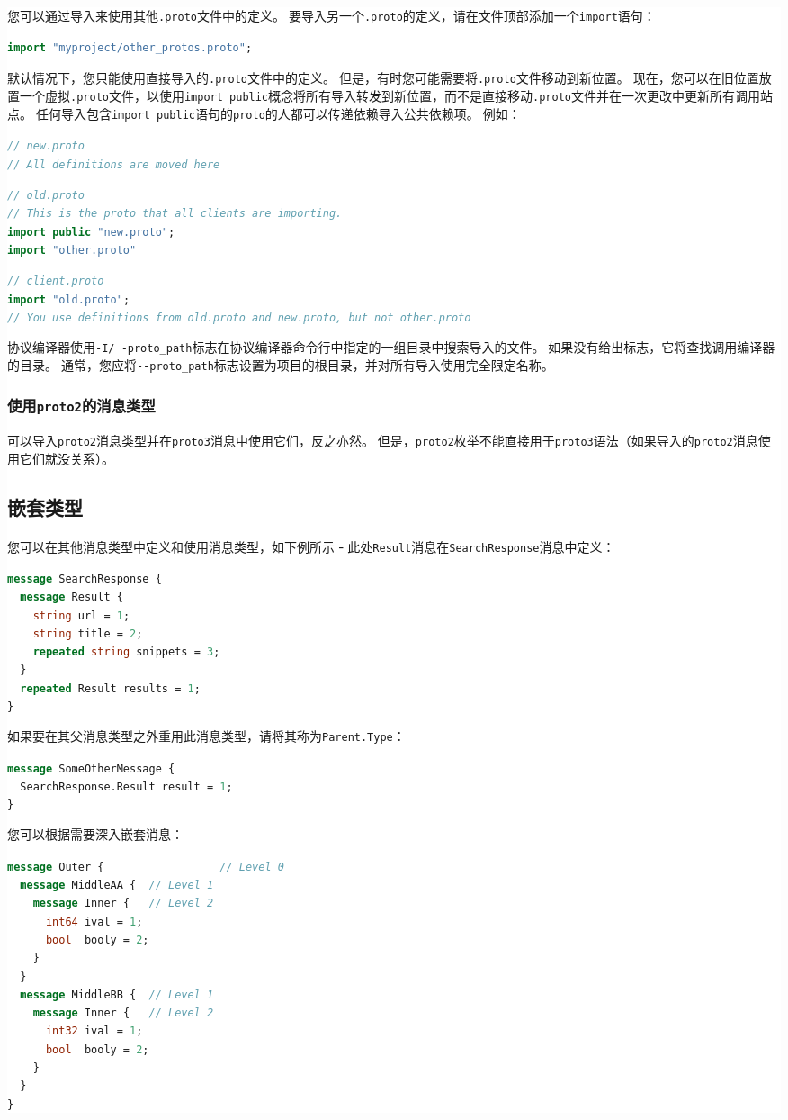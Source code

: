 您可以通过导入来使用其他`.proto`文件中的定义。 要导入另一个`.proto`的定义，请在文件顶部添加一个`import`语句：
```proto
import "myproject/other_protos.proto";
```
默认情况下，您只能使用直接导入的`.proto`文件中的定义。 但是，有时您可能需要将`.proto`文件移动到新位置。 现在，您可以在旧位置放置一个虚拟`.proto`文件，以使用`import public`概念将所有导入转发到新位置，而不是直接移动`.proto`文件并在一次更改中更新所有调用站点。 任何导入包含`import public`语句的`proto`的人都可以传递依赖导入公共依赖项。 例如：
```proto
// new.proto
// All definitions are moved here
```
```proto
// old.proto
// This is the proto that all clients are importing.
import public "new.proto";
import "other.proto"
```
```proto
// client.proto
import "old.proto";
// You use definitions from old.proto and new.proto, but not other.proto
```
协议编译器使用`-I/ -proto_path`标志在协议编译器命令行中指定的一组目录中搜索导入的文件。 如果没有给出标志，它将查找调用编译器的目录。 通常，您应将`--proto_path`标志设置为项目的根目录，并对所有导入使用完全限定名称。

### 使用`proto2`的消息类型
可以导入`proto2`消息类型并在`proto3`消息中使用它们，反之亦然。 但是，`proto2`枚举不能直接用于`proto3`语法（如果导入的`proto2`消息使用它们就没关系）。

## 嵌套类型
您可以在其他消息类型中定义和使用消息类型，如下例所示 - 此处`Result`消息在`SearchResponse`消息中定义：
```proto
message SearchResponse {
  message Result {
    string url = 1;
    string title = 2;
    repeated string snippets = 3;
  }
  repeated Result results = 1;
}
```
如果要在其父消息类型之外重用此消息类型，请将其称为`Parent.Type`：
```proto
message SomeOtherMessage {
  SearchResponse.Result result = 1;
}
```
您可以根据需要深入嵌套消息：
```proto
message Outer {                  // Level 0
  message MiddleAA {  // Level 1
    message Inner {   // Level 2
      int64 ival = 1;
      bool  booly = 2;
    }
  }
  message MiddleBB {  // Level 1
    message Inner {   // Level 2
      int32 ival = 1;
      bool  booly = 2;
    }
  }
}
```
